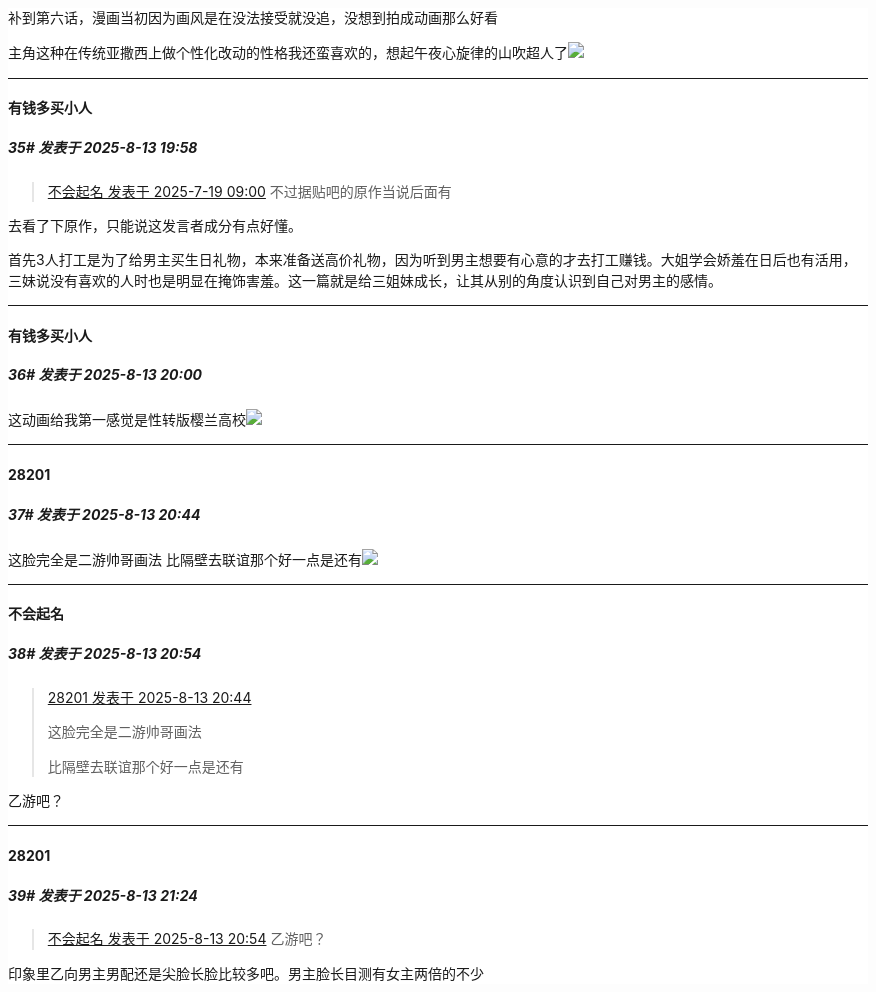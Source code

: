 补到第六话，漫画当初因为画风是在没法接受就没追，没想到拍成动画那么好看

主角这种在传统亚撒西上做个性化改动的性格我还蛮喜欢的，想起午夜心旋律的山吹超人了<img src="https://static.stage1st.com/image/smiley/face2017/034.png" referrerpolicy="no-referrer">

*****

####  有钱多买小人  
##### 35#       发表于 2025-8-13 19:58

<blockquote><a href="httphttps://stage1st.com/2b/forum.php?mod=redirect&amp;goto=findpost&amp;pid=68121540&amp;ptid=2189345" target="_blank">不会起名 发表于 2025-7-19 09:00</a>
不过据贴吧的原作当说后面有</blockquote>
去看了下原作，只能说这发言者成分有点好懂。

首先3人打工是为了给男主买生日礼物，本来准备送高价礼物，因为听到男主想要有心意的才去打工赚钱。大姐学会娇羞在日后也有活用，三妹说没有喜欢的人时也是明显在掩饰害羞。这一篇就是给三姐妹成长，让其从别的角度认识到自己对男主的感情。

*****

####  有钱多买小人  
##### 36#       发表于 2025-8-13 20:00

这动画给我第一感觉是性转版樱兰高校<img src="https://static.stage1st.com/image/smiley/face2017/065.png" referrerpolicy="no-referrer">

*****

####  28201  
##### 37#       发表于 2025-8-13 20:44

这脸完全是二游帅哥画法
比隔壁去联谊那个好一点是还有<img src="https://static.stage1st.com/image/smiley/animal2017/004.png" referrerpolicy="no-referrer">

*****

####  不会起名  
##### 38#       发表于 2025-8-13 20:54

<blockquote><a href="httphttps://stage1st.com/2b/forum.php?mod=redirect&amp;goto=findpost&amp;pid=68261170&amp;ptid=2189345" target="_blank">28201 发表于 2025-8-13 20:44</a>

这脸完全是二游帅哥画法

比隔壁去联谊那个好一点是还有</blockquote>
乙游吧？

*****

####  28201  
##### 39#       发表于 2025-8-13 21:24

<blockquote><a href="httphttps://stage1st.com/2b/forum.php?mod=redirect&amp;goto=findpost&amp;pid=68261213&amp;ptid=2189345" target="_blank">不会起名 发表于 2025-8-13 20:54</a>
乙游吧？</blockquote>
印象里乙向男主男配还是尖脸长脸比较多吧。男主脸长目测有女主两倍的不少
